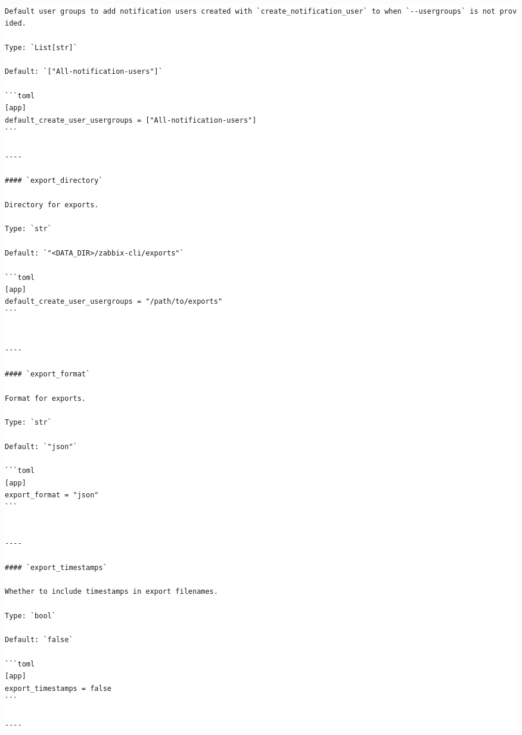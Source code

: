     Default user groups to add notification users created with `create_notification_user` to when `--usergroups` is not provided.

    Type: `List[str]`

    Default: `["All-notification-users"]`

    ```toml
    [app]
    default_create_user_usergroups = ["All-notification-users"]
    ```

    ----

    #### `export_directory`

    Directory for exports.

    Type: `str`

    Default: `"<DATA_DIR>/zabbix-cli/exports"`

    ```toml
    [app]
    default_create_user_usergroups = "/path/to/exports"
    ```


    ----

    #### `export_format`

    Format for exports.

    Type: `str`

    Default: `"json"`

    ```toml
    [app]
    export_format = "json"
    ```


    ----

    #### `export_timestamps`

    Whether to include timestamps in export filenames.

    Type: `bool`

    Default: `false`

    ```toml
    [app]
    export_timestamps = false
    ```

    ----
